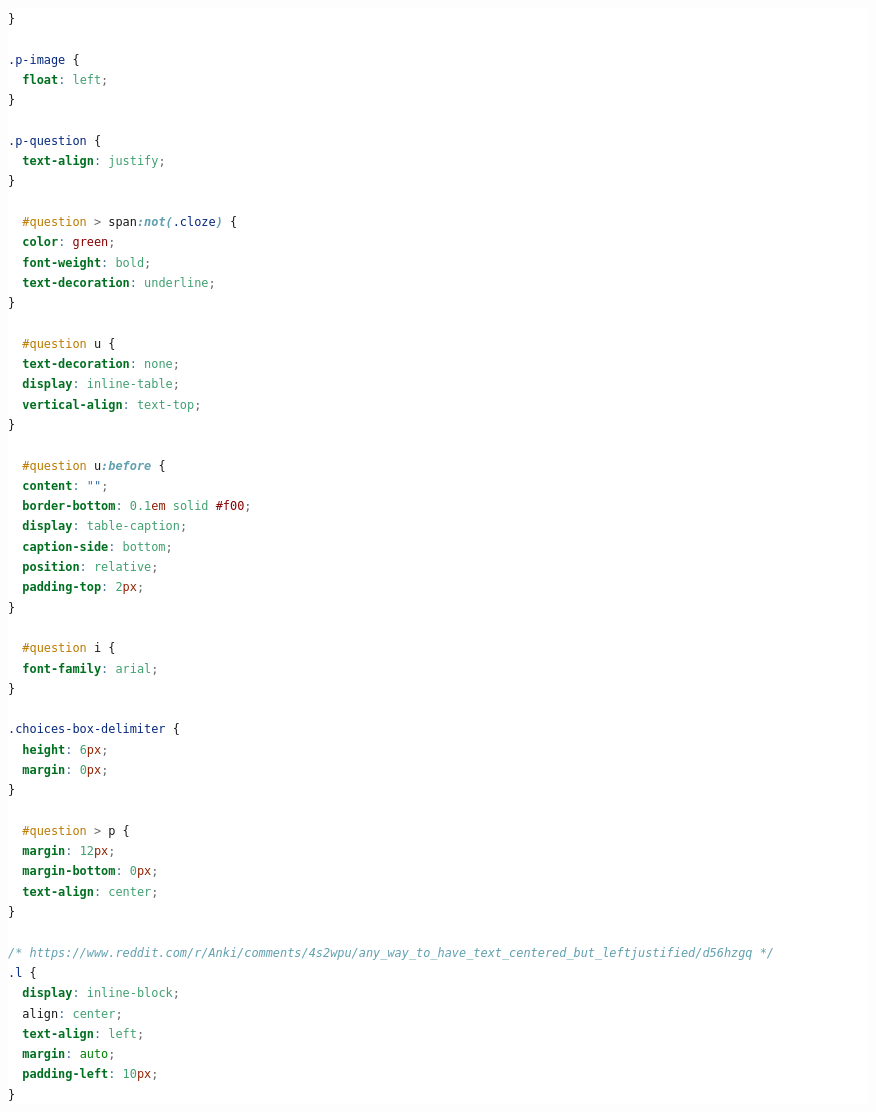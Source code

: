``` css
}

.p-image {
  float: left;
}

.p-question {
  text-align: justify;
}

  #question > span:not(.cloze) {
  color: green;
  font-weight: bold;
  text-decoration: underline;
}

  #question u {
  text-decoration: none;
  display: inline-table;
  vertical-align: text-top;
}

  #question u:before {
  content: "";
  border-bottom: 0.1em solid #f00;
  display: table-caption;
  caption-side: bottom;
  position: relative;
  padding-top: 2px;
}

  #question i {
  font-family: arial;
}

.choices-box-delimiter {
  height: 6px;
  margin: 0px;
}

  #question > p {
  margin: 12px;
  margin-bottom: 0px;
  text-align: center;
}

/* https://www.reddit.com/r/Anki/comments/4s2wpu/any_way_to_have_text_centered_but_leftjustified/d56hzgq */
.l {
  display: inline-block;
  align: center;
  text-align: left;
  margin: auto;
  padding-left: 10px;
}
``` 
